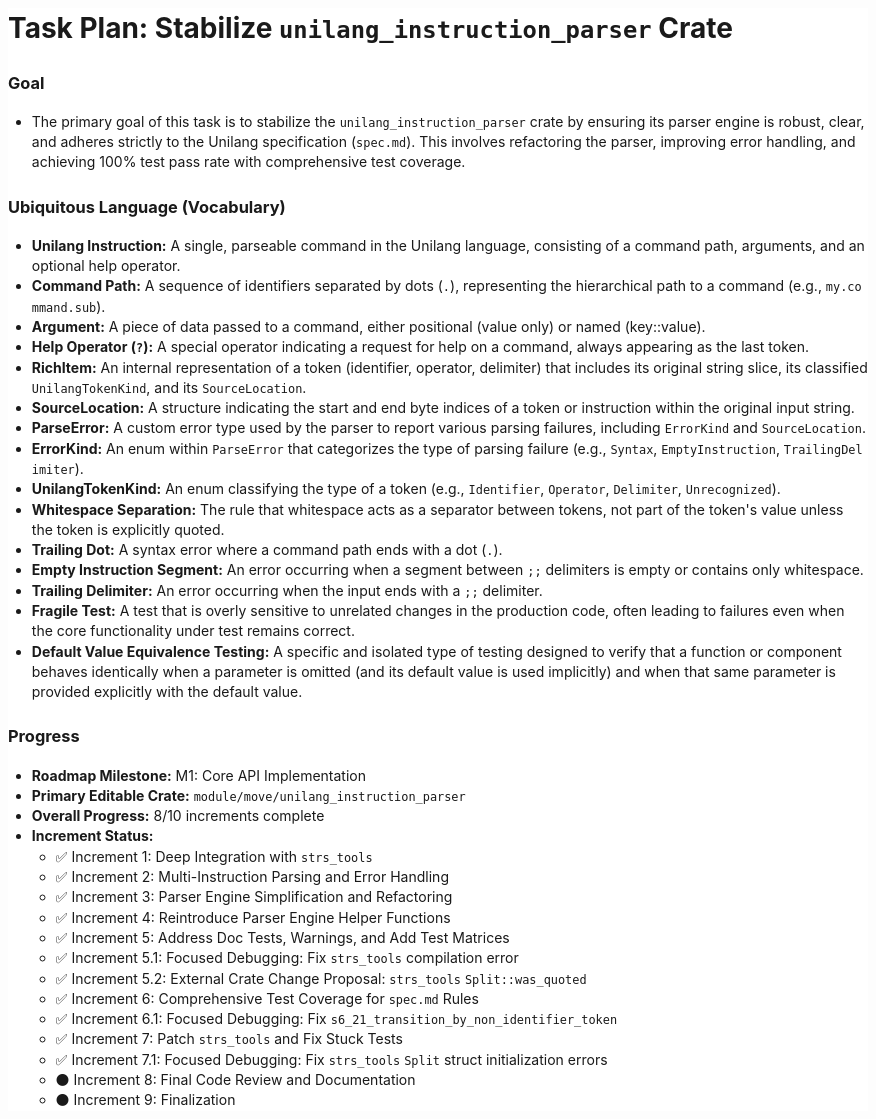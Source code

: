 # Task Plan: Stabilize `unilang_instruction_parser` Crate

### Goal
*   The primary goal of this task is to stabilize the `unilang_instruction_parser` crate by ensuring its parser engine is robust, clear, and adheres strictly to the Unilang specification (`spec.md`). This involves refactoring the parser, improving error handling, and achieving 100% test pass rate with comprehensive test coverage.

### Ubiquitous Language (Vocabulary)
*   **Unilang Instruction:** A single, parseable command in the Unilang language, consisting of a command path, arguments, and an optional help operator.
*   **Command Path:** A sequence of identifiers separated by dots (`.`), representing the hierarchical path to a command (e.g., `my.command.sub`).
*   **Argument:** A piece of data passed to a command, either positional (value only) or named (key::value).
*   **Help Operator (`?`):** A special operator indicating a request for help on a command, always appearing as the last token.
*   **RichItem:** An internal representation of a token (identifier, operator, delimiter) that includes its original string slice, its classified `UnilangTokenKind`, and its `SourceLocation`.
*   **SourceLocation:** A structure indicating the start and end byte indices of a token or instruction within the original input string.
*   **ParseError:** A custom error type used by the parser to report various parsing failures, including `ErrorKind` and `SourceLocation`.
*   **ErrorKind:** An enum within `ParseError` that categorizes the type of parsing failure (e.g., `Syntax`, `EmptyInstruction`, `TrailingDelimiter`).
*   **UnilangTokenKind:** An enum classifying the type of a token (e.g., `Identifier`, `Operator`, `Delimiter`, `Unrecognized`).
*   **Whitespace Separation:** The rule that whitespace acts as a separator between tokens, not part of the token's value unless the token is explicitly quoted.
*   **Trailing Dot:** A syntax error where a command path ends with a dot (`.`).
*   **Empty Instruction Segment:** An error occurring when a segment between `;;` delimiters is empty or contains only whitespace.
*   **Trailing Delimiter:** An error occurring when the input ends with a `;;` delimiter.
*   **Fragile Test:** A test that is overly sensitive to unrelated changes in the production code, often leading to failures even when the core functionality under test remains correct.
*   **Default Value Equivalence Testing:** A specific and isolated type of testing designed to verify that a function or component behaves identically when a parameter is omitted (and its default value is used implicitly) and when that same parameter is provided explicitly with the default value.

### Progress
*   **Roadmap Milestone:** M1: Core API Implementation
*   **Primary Editable Crate:** `module/move/unilang_instruction_parser`
*   **Overall Progress:** 8/10 increments complete
*   **Increment Status:**
    *   ✅ Increment 1: Deep Integration with `strs_tools`
    *   ✅ Increment 2: Multi-Instruction Parsing and Error Handling
    *   ✅ Increment 3: Parser Engine Simplification and Refactoring
    *   ✅ Increment 4: Reintroduce Parser Engine Helper Functions
    *   ✅ Increment 5: Address Doc Tests, Warnings, and Add Test Matrices
    *   ✅ Increment 5.1: Focused Debugging: Fix `strs_tools` compilation error
    *   ✅ Increment 5.2: External Crate Change Proposal: `strs_tools` `Split::was_quoted`
    *   ✅ Increment 6: Comprehensive Test Coverage for `spec.md` Rules
    *   ✅ Increment 6.1: Focused Debugging: Fix `s6_21_transition_by_non_identifier_token`
    *   ✅ Increment 7: Patch `strs_tools` and Fix Stuck Tests
    *   ✅ Increment 7.1: Focused Debugging: Fix `strs_tools` `Split` struct initialization errors
    *   ⚫ Increment 8: Final Code Review and Documentation
    *   ⚫ Increment 9: Finalization
